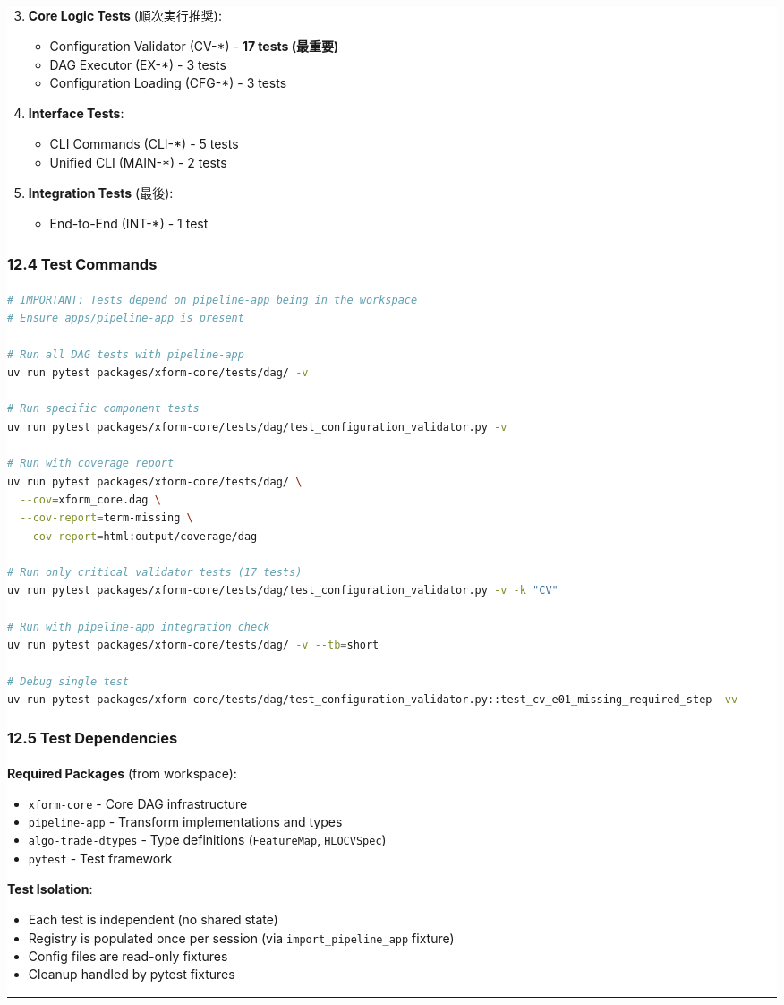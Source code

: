 3. **Core Logic Tests** (順次実行推奨):
   - Configuration Validator (CV-*) - **17 tests (最重要)**
   - DAG Executor (EX-*) - 3 tests
   - Configuration Loading (CFG-*) - 3 tests

4. **Interface Tests**:
   - CLI Commands (CLI-*) - 5 tests
   - Unified CLI (MAIN-*) - 2 tests

5. **Integration Tests** (最後):
   - End-to-End (INT-*) - 1 test

### 12.4 Test Commands

```bash
# IMPORTANT: Tests depend on pipeline-app being in the workspace
# Ensure apps/pipeline-app is present

# Run all DAG tests with pipeline-app
uv run pytest packages/xform-core/tests/dag/ -v

# Run specific component tests
uv run pytest packages/xform-core/tests/dag/test_configuration_validator.py -v

# Run with coverage report
uv run pytest packages/xform-core/tests/dag/ \
  --cov=xform_core.dag \
  --cov-report=term-missing \
  --cov-report=html:output/coverage/dag

# Run only critical validator tests (17 tests)
uv run pytest packages/xform-core/tests/dag/test_configuration_validator.py -v -k "CV"

# Run with pipeline-app integration check
uv run pytest packages/xform-core/tests/dag/ -v --tb=short

# Debug single test
uv run pytest packages/xform-core/tests/dag/test_configuration_validator.py::test_cv_e01_missing_required_step -vv
```

### 12.5 Test Dependencies

**Required Packages** (from workspace):
- `xform-core` - Core DAG infrastructure
- `pipeline-app` - Transform implementations and types
- `algo-trade-dtypes` - Type definitions (`FeatureMap`, `HLOCVSpec`)
- `pytest` - Test framework

**Test Isolation**:
- Each test is independent (no shared state)
- Registry is populated once per session (via `import_pipeline_app` fixture)
- Config files are read-only fixtures
- Cleanup handled by pytest fixtures

---